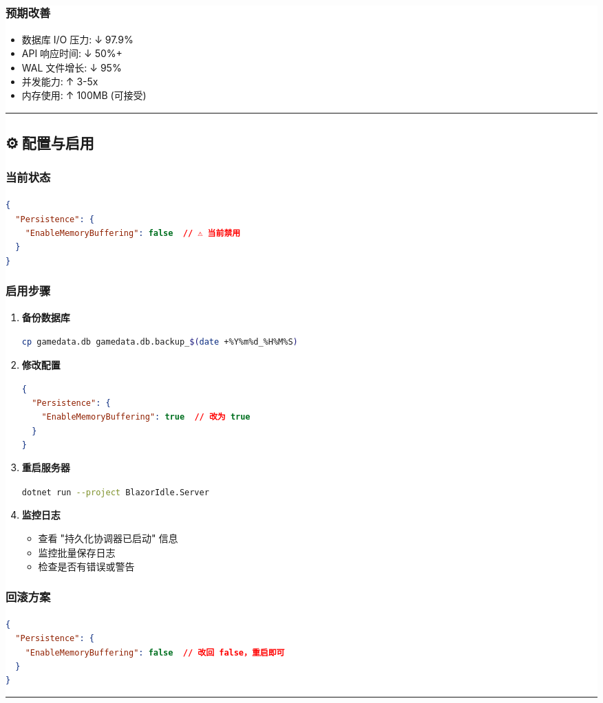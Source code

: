 ### 预期改善

- 数据库 I/O 压力: ↓ 97.9%
- API 响应时间: ↓ 50%+
- WAL 文件增长: ↓ 95%
- 并发能力: ↑ 3-5x
- 内存使用: ↑ 100MB (可接受)

---

## ⚙️ 配置与启用

### 当前状态
```json
{
  "Persistence": {
    "EnableMemoryBuffering": false  // ⚠️ 当前禁用
  }
}
```

### 启用步骤

1. **备份数据库**
   ```bash
   cp gamedata.db gamedata.db.backup_$(date +%Y%m%d_%H%M%S)
   ```

2. **修改配置**
   ```json
   {
     "Persistence": {
       "EnableMemoryBuffering": true  // 改为 true
     }
   }
   ```

3. **重启服务器**
   ```bash
   dotnet run --project BlazorIdle.Server
   ```

4. **监控日志**
   - 查看 "持久化协调器已启动" 信息
   - 监控批量保存日志
   - 检查是否有错误或警告

### 回滚方案
```json
{
  "Persistence": {
    "EnableMemoryBuffering": false  // 改回 false，重启即可
  }
}
```

---